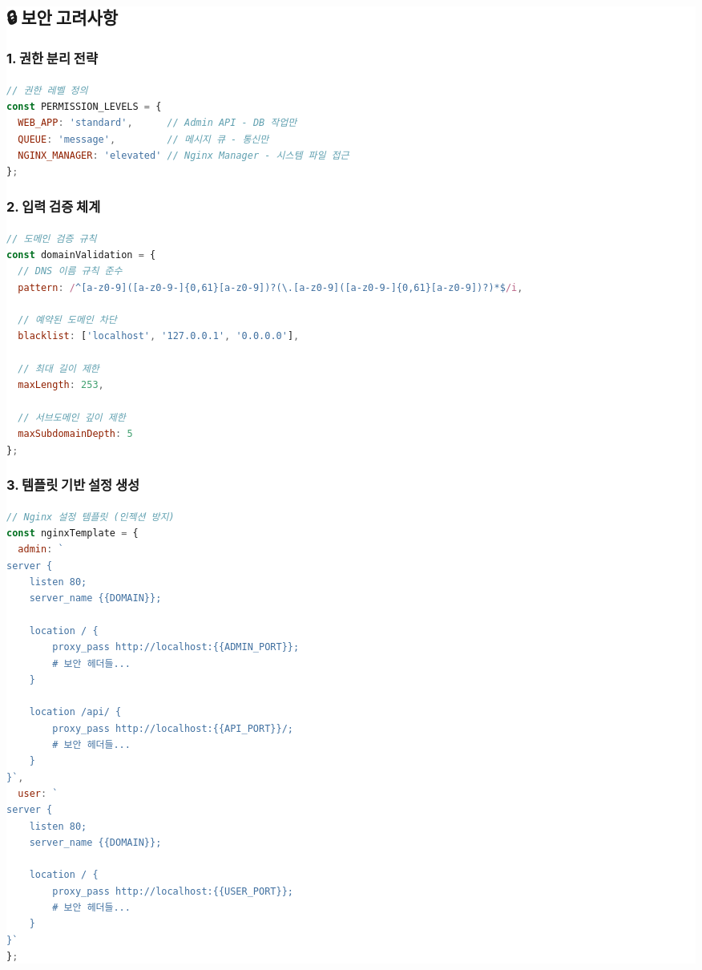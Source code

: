 ## 🔒 보안 고려사항

### 1. 권한 분리 전략
```javascript
// 권한 레벨 정의
const PERMISSION_LEVELS = {
  WEB_APP: 'standard',      // Admin API - DB 작업만
  QUEUE: 'message',         // 메시지 큐 - 통신만
  NGINX_MANAGER: 'elevated' // Nginx Manager - 시스템 파일 접근
};
```

### 2. 입력 검증 체계
```javascript
// 도메인 검증 규칙
const domainValidation = {
  // DNS 이름 규칙 준수
  pattern: /^[a-z0-9]([a-z0-9-]{0,61}[a-z0-9])?(\.[a-z0-9]([a-z0-9-]{0,61}[a-z0-9])?)*$/i,
  
  // 예약된 도메인 차단
  blacklist: ['localhost', '127.0.0.1', '0.0.0.0'],
  
  // 최대 길이 제한
  maxLength: 253,
  
  // 서브도메인 깊이 제한
  maxSubdomainDepth: 5
};
```

### 3. 템플릿 기반 설정 생성
```javascript
// Nginx 설정 템플릿 (인젝션 방지)
const nginxTemplate = {
  admin: `
server {
    listen 80;
    server_name {{DOMAIN}};
    
    location / {
        proxy_pass http://localhost:{{ADMIN_PORT}};
        # 보안 헤더들...
    }
    
    location /api/ {
        proxy_pass http://localhost:{{API_PORT}}/;
        # 보안 헤더들...
    }
}`,
  user: `
server {
    listen 80;
    server_name {{DOMAIN}};
    
    location / {
        proxy_pass http://localhost:{{USER_PORT}};
        # 보안 헤더들...
    }
}`
};
```
